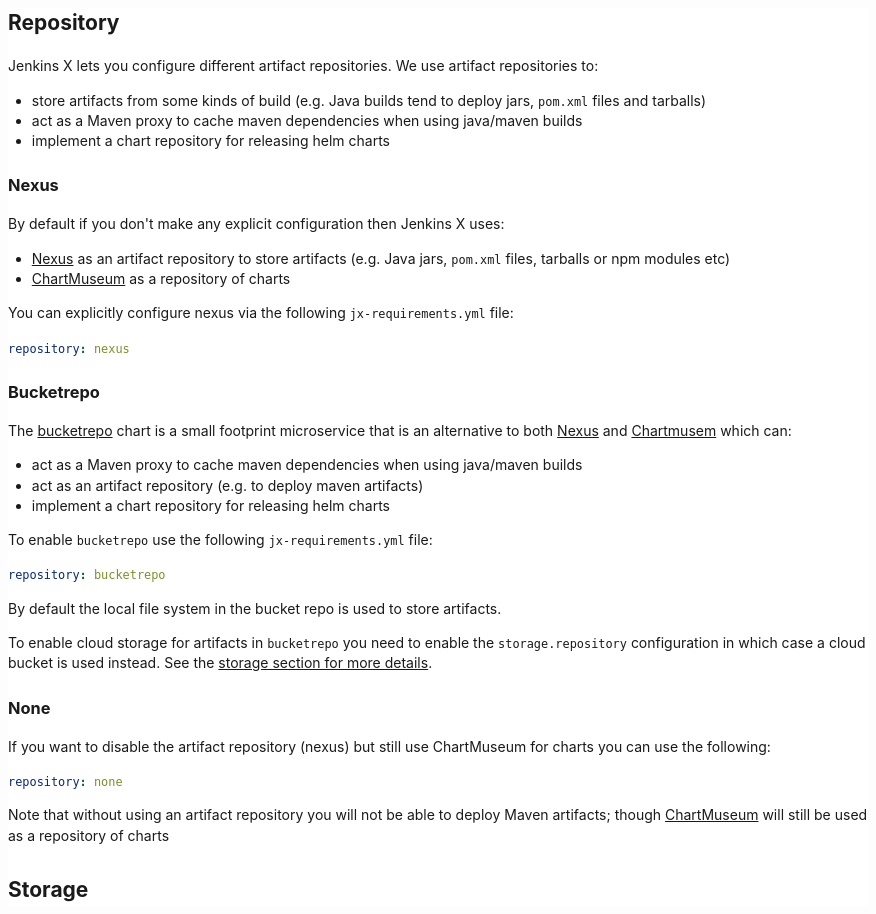 ## Repository

Jenkins X lets you configure different artifact repositories. We use artifact repositories to:

* store artifacts from some kinds of build (e.g. Java builds tend to deploy jars, `pom.xml` files and tarballs)
* act as a Maven proxy to cache maven dependencies when using java/maven builds
* implement a chart repository for releasing helm charts

### Nexus

By default if you don't make any explicit configuration then Jenkins X uses:

* [Nexus](https://www.sonatype.com/nexus-repository-oss) as an artifact repository to store artifacts (e.g. Java jars, `pom.xml` files, tarballs or npm modules etc)
* [ChartMuseum](https://chartmuseum.com/) as a repository of charts

You can explicitly configure nexus via the following `jx-requirements.yml` file:

```yaml
repository: nexus
```

### Bucketrepo

The [bucketrepo](https://github.com/jenkins-x/bucketrepo) chart is a small footprint microservice that is an alternative to both [Nexus](https://www.sonatype.com/nexus-repository-oss) and [Chartmusem](https://chartmuseum.com/) which can:

* act as a Maven proxy to cache maven dependencies when using java/maven builds
* act as an artifact repository (e.g. to deploy maven artifacts)
* implement a chart repository for releasing helm charts

To enable `bucketrepo` use the following `jx-requirements.yml` file:

```yaml
repository: bucketrepo
```

By default the local file system in the bucket repo is used to store artifacts.

To enable cloud storage for artifacts in `bucketrepo` you need to enable the `storage.repository` configuration in which case a cloud bucket is used instead. See the [storage section for more details](#storage).

### None

If you want to disable the artifact repository (nexus) but still use ChartMuseum for charts you can use the following:

```yaml
repository: none
```

Note that without using an artifact repository you will not be able to deploy Maven artifacts; though [ChartMuseum](https://chartmuseum.com/) will still be used as a repository of charts

## Storage

